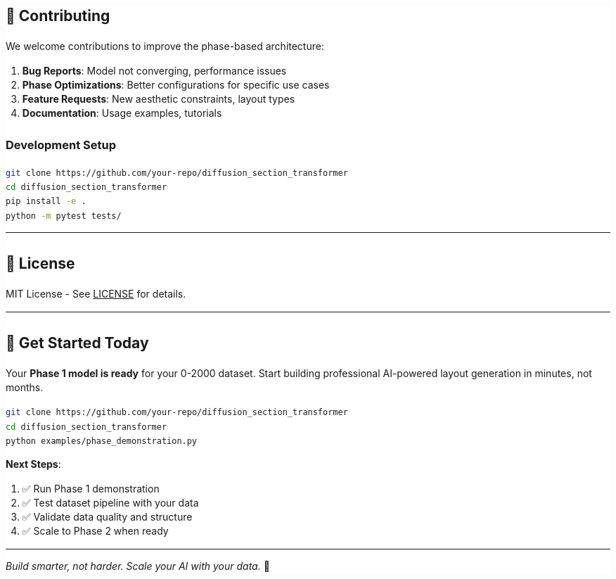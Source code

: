 
## 🤝 Contributing

We welcome contributions to improve the phase-based architecture:

1. **Bug Reports**: Model not converging, performance issues
2. **Phase Optimizations**: Better configurations for specific use cases
3. **Feature Requests**: New aesthetic constraints, layout types
4. **Documentation**: Usage examples, tutorials

### Development Setup

```bash
git clone https://github.com/your-repo/diffusion_section_transformer
cd diffusion_section_transformer
pip install -e .
python -m pytest tests/
```

---

## 📄 License

MIT License - See [LICENSE](LICENSE) for details.

---

## 🚀 Get Started Today

Your **Phase 1 model is ready** for your 0-2000 dataset. Start building professional AI-powered layout generation in minutes, not months.

```bash
git clone https://github.com/your-repo/diffusion_section_transformer
cd diffusion_section_transformer
python examples/phase_demonstration.py
```

**Next Steps**:

1. ✅ Run Phase 1 demonstration
2. ✅ Test dataset pipeline with your data
3. ✅ Validate data quality and structure
4. ✅ Scale to Phase 2 when ready

---

_Build smarter, not harder. Scale your AI with your data._ 🎯
